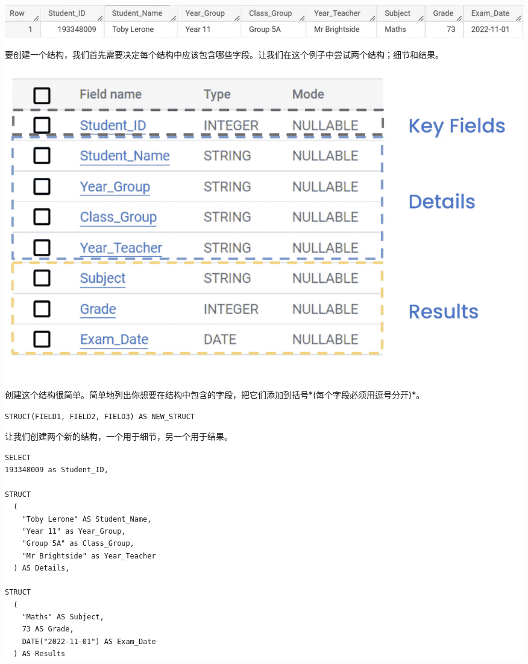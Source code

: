 ![](img/25f7874e91fe680e6369e7e9e7cd8b27.png)

要创建一个结构，我们首先需要决定每个结构中应该包含哪些字段。让我们在这个例子中尝试两个结构；细节和结果。

![](img/5c0fd1d34d88c7c826e154febb80facf.png)

创建这个结构很简单。简单地列出你想要在结构中包含的字段，把它们添加到括号*(每个字段必须用逗号分开)*。

```
STRUCT(FIELD1, FIELD2, FIELD3) AS NEW_STRUCT
```

让我们创建两个新的结构，一个用于细节，另一个用于结果。

```
SELECT
193348009 as Student_ID,

STRUCT
  (
    "Toby Lerone" AS Student_Name,
    "Year 11" as Year_Group,
    "Group 5A" as Class_Group,
    "Mr Brightside" as Year_Teacher
  ) AS Details,

STRUCT
  (
    "Maths" AS Subject,
    73 AS Grade,
    DATE("2022-11-01") AS Exam_Date
  ) AS Results
```
